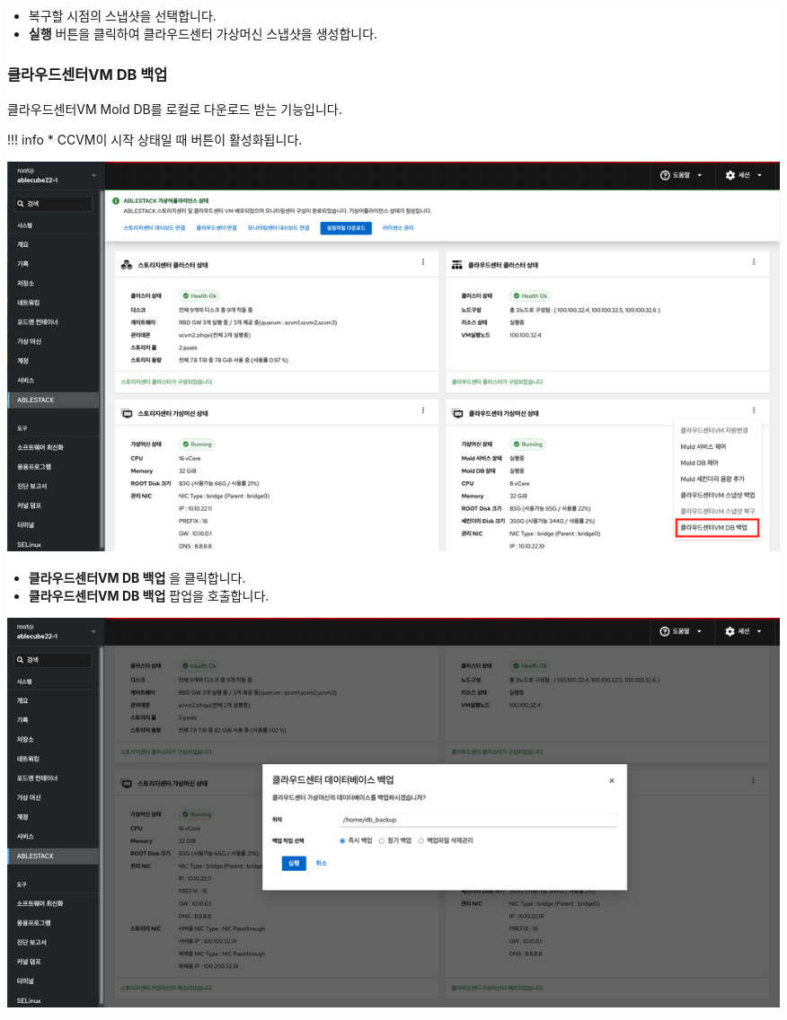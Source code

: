 - 복구할 시점의 스냅샷을 선택합니다.
- **실행** 버튼을 클릭하여 클라우드센터 가상머신 스냅샷을 생성합니다.

### 클라우드센터VM DB 백업

클라우드센터VM Mold DB를 로컬로 다운로드 받는 기능입니다.

!!! info
    * CCVM이 시작 상태일 때 버튼이 활성화됩니다.

![ccvm-status-db-backup](../../assets/images/admin-guide/cube/ablestack/hci/ccvm-status-db-backup.png)

- **클라우드센터VM DB 백업** 을 클릭합니다.
- **클라우드센터VM DB 백업** 팝업을 호출합니다.

![ccvm-status-db-backup-1](../../assets/images/admin-guide/cube/ablestack/hci/ccvm-status-db-backup-1.png)
